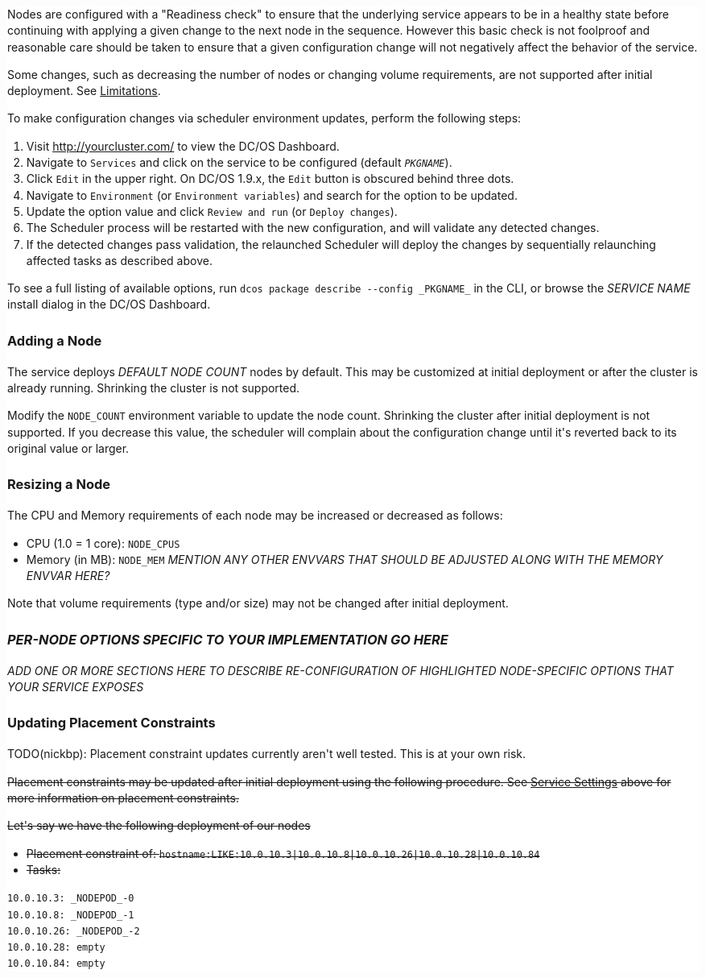 Nodes are configured with a "Readiness check" to ensure that the underlying service appears to be in a healthy state before continuing with applying a given change to the next node in the sequence. However this basic check is not foolproof and reasonable care should be taken to ensure that a given configuration change will not negatively affect the behavior of the service.

Some changes, such as decreasing the number of nodes or changing volume requirements, are not supported after initial deployment. See [Limitations](#limitations).

To make configuration changes via scheduler environment updates, perform the following steps:
1. Visit http://yourcluster.com/ to view the DC/OS Dashboard.
1. Navigate to `Services` and click on the service to be configured (default _`PKGNAME`_).
1. Click `Edit` in the upper right. On DC/OS 1.9.x, the `Edit` button is obscured behind three dots.
1. Navigate to `Environment` (or `Environment variables`) and search for the option to be updated.
1. Update the option value and click `Review and run` (or `Deploy changes`).
1. The Scheduler process will be restarted with the new configuration, and will validate any detected changes.
1. If the detected changes pass validation, the relaunched Scheduler will deploy the changes by sequentially relaunching affected tasks as described above.

To see a full listing of available options, run `dcos package describe --config _PKGNAME_` in the CLI, or browse the _SERVICE NAME_ install dialog in the DC/OS Dashboard.

### Adding a Node
The service deploys _DEFAULT NODE COUNT_ nodes by default. This may be customized at initial deployment or after the cluster is already running. Shrinking the cluster is not supported.

Modify the `NODE_COUNT` environment variable to update the node count. Shrinking the cluster after initial deployment is not supported. If you decrease this value, the scheduler will complain about the configuration change until it's reverted back to its original value or larger.

### Resizing a Node
The CPU and Memory requirements of each node may be increased or decreased as follows:
- CPU (1.0 = 1 core): `NODE_CPUS`
- Memory (in MB): `NODE_MEM` _MENTION ANY OTHER ENVVARS THAT SHOULD BE ADJUSTED ALONG WITH THE MEMORY ENVVAR HERE?_

Note that volume requirements (type and/or size) may not be changed after initial deployment.

### _PER-NODE OPTIONS SPECIFIC TO YOUR IMPLEMENTATION GO HERE_

_ADD ONE OR MORE SECTIONS HERE TO DESCRIBE RE-CONFIGURATION OF HIGHLIGHTED NODE-SPECIFIC OPTIONS THAT YOUR SERVICE EXPOSES_

### Updating Placement Constraints

TODO(nickbp): Placement constraint updates currently aren't well tested. This is at your own risk.

~~Placement constraints may be updated after initial deployment using the following procedure. See [Service Settings](#service-settings) above for more information on placement constraints.~~

~~Let's say we have the following deployment of our nodes~~

- ~~Placement constraint of: `hostname:LIKE:10.0.10.3|10.0.10.8|10.0.10.26|10.0.10.28|10.0.10.84`~~
- ~~Tasks:~~
```
10.0.10.3: _NODEPOD_-0
10.0.10.8: _NODEPOD_-1
10.0.10.26: _NODEPOD_-2
10.0.10.28: empty
10.0.10.84: empty
```
